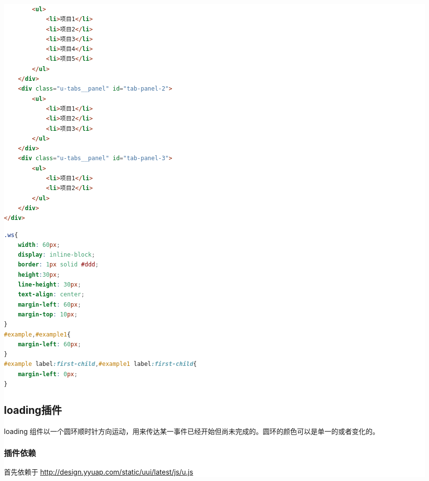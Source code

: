 ``` html
        <ul>
            <li>项目1</li>
            <li>项目2</li>
            <li>项目3</li>
            <li>项目4</li>
            <li>项目5</li>
        </ul>
    </div>
    <div class="u-tabs__panel" id="tab-panel-2">
        <ul>
            <li>项目1</li>
            <li>项目2</li>
            <li>项目3</li>
        </ul>
    </div>
    <div class="u-tabs__panel" id="tab-panel-3">
        <ul>
            <li>项目1</li>
            <li>项目2</li>
        </ul>
    </div>
</div>

```
``` css
.ws{
	width: 60px;
	display: inline-block;
	border: 1px solid #ddd;
	height:30px;
	line-height: 30px;
	text-align: center;
	margin-left: 60px;
	margin-top: 10px;
}
#example,#example1{
	margin-left: 60px;
}
#example label:first-child,#example1 label:first-child{
	margin-left: 0px;
}
```


## loading插件

loading 组件以一个圆环顺时针方向运动，用来传达某一事件已经开始但尚未完成的。圆环的颜色可以是单一的或者变化的。

### 插件依赖


首先依赖于 http://design.yyuap.com/static/uui/latest/js/u.js
